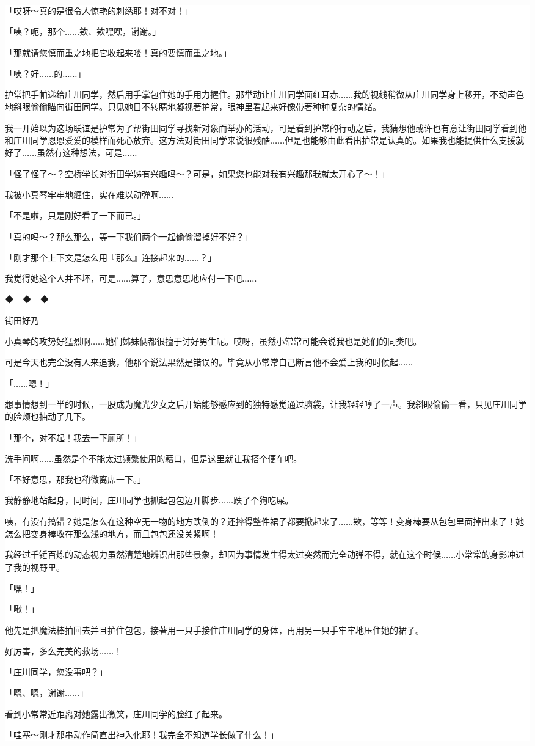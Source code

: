 「哎呀～真的是很令人惊艳的刺绣耶！对不对！」

「咦？呃，那个……欸、欸嘿嘿，谢谢。」

「那就请您慎而重之地把它收起来喽！真的要慎而重之地。」

「咦？好……的……」

护常把手帕递给庄川同学，然后用手掌包住她的手用力握住。那举动让庄川同学面红耳赤……我的视线稍微从庄川同学身上移开，不动声色地斜眼偷偷瞄向街田同学。只见她目不转睛地凝视著护常，眼神里看起来好像带著种种复杂的情绪。

我一开始以为这场联谊是护常为了帮街田同学寻找新对象而举办的活动，可是看到护常的行动之后，我猜想他或许也有意让街田同学看到他和庄川同学恩恩爱爱的模样而死心放弃。这方法对街田同学来说很残酷……但是也能够由此看出护常是认真的。如果我也能提供什么支援就好了……虽然有这种想法，可是……

「怪了怪了～？空桥学长对街田学姊有兴趣吗～？可是，如果您也能对我有兴趣那我就太开心了～！」

我被小真琴牢牢地缠住，实在难以动弹啊……

「不是啦，只是刚好看了一下而已。」

「真的吗～？那么那么，等一下我们两个一起偷偷溜掉好不好？」

「刚才那个上下文是怎么用『那么』连接起来的……？」

我觉得她这个人并不坏，可是……算了，意思意思地应付一下吧……

◆　◆　◆

街田好乃

小真琴的攻势好猛烈啊……她们姊妹俩都很擅于讨好男生呢。哎呀，虽然小常常可能会说我也是她们的同类吧。

可是今天也完全没有人来追我，他那个说法果然是错误的。毕竟从小常常自己断言他不会爱上我的时候起……

「……嗯！」

想事情想到一半的时候，一股成为魔光少女之后开始能够感应到的独特感觉通过脑袋，让我轻轻哼了一声。我斜眼偷偷一看，只见庄川同学的脸颊也抽动了几下。

「那个，对不起！我去一下厕所！」

洗手间啊……虽然是个不能太过频繁使用的藉口，但是这里就让我搭个便车吧。

「不好意思，那我也稍微离席一下。」

我静静地站起身，同时间，庄川同学也抓起包包迈开脚步……跌了个狗吃屎。

咦，有没有搞错？她是怎么在这种空无一物的地方跌倒的？还摔得整件裙子都要掀起来了……欸，等等！变身棒要从包包里面掉出来了！她怎么把变身棒收在那么浅的地方，而且包包还没关紧啊！

我经过千锤百炼的动态视力虽然清楚地辨识出那些景象，却因为事情发生得太过突然而完全动弹不得，就在这个时候……小常常的身影冲进了我的视野里。

「嘿！」

「啾！」

他先是把魔法棒拍回去并且护住包包，接著用一只手接住庄川同学的身体，再用另一只手牢牢地压住她的裙子。

好厉害，多么完美的救场……！

「庄川同学，您没事吧？」

「嗯、嗯，谢谢……」

看到小常常近距离对她露出微笑，庄川同学的脸红了起来。

「哇塞～刚才那串动作简直出神入化耶！我完全不知道学长做了什么！」
